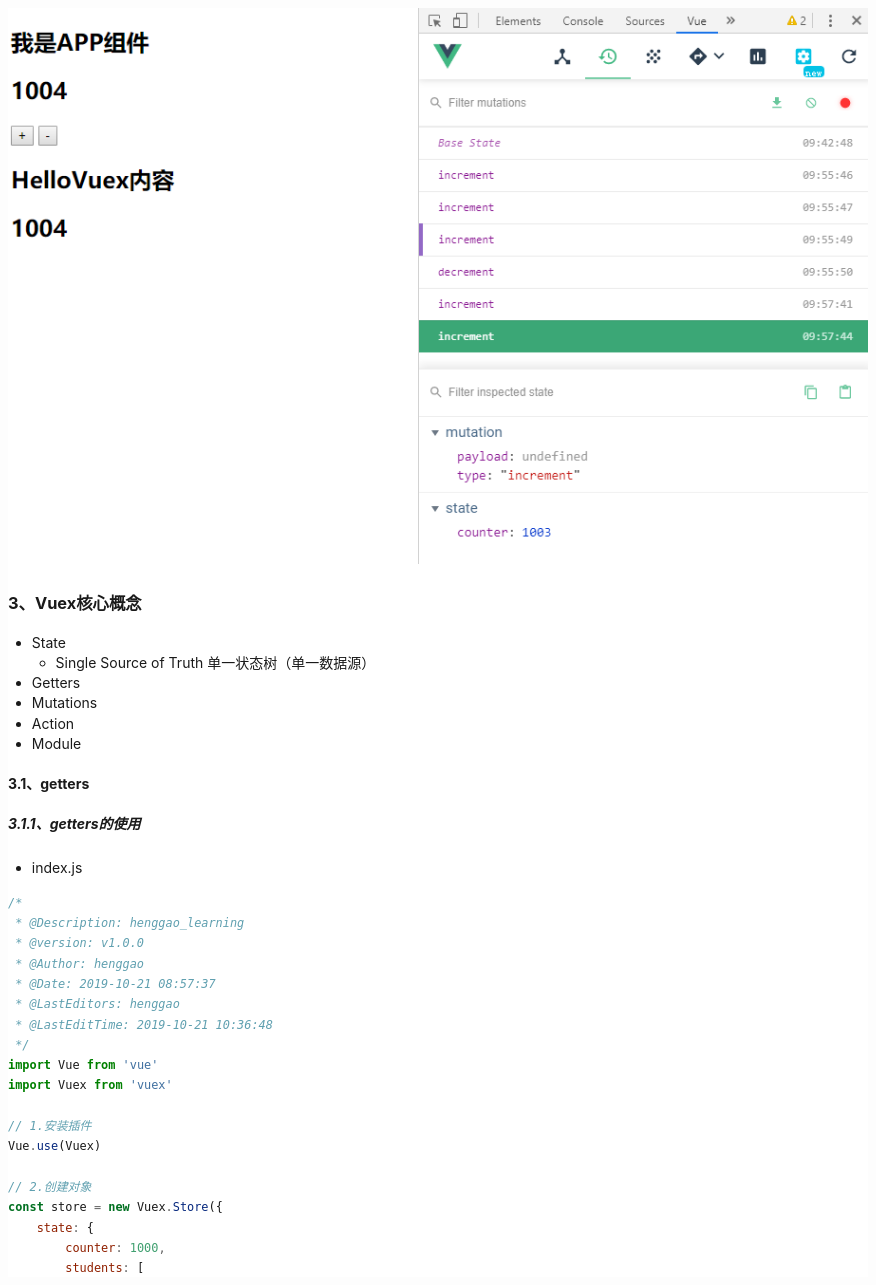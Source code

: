 ![](IMG/微信截图_20191021100108.png)

### 3、Vuex核心概念

- State
  - Single Source of Truth 单一状态树（单一数据源）
- Getters
- Mutations
- Action
- Module

#### 3.1、getters

##### 3.1.1、getters的使用

- index.js

```js
/*
 * @Description: henggao_learning
 * @version: v1.0.0
 * @Author: henggao
 * @Date: 2019-10-21 08:57:37
 * @LastEditors: henggao
 * @LastEditTime: 2019-10-21 10:36:48
 */
import Vue from 'vue'
import Vuex from 'vuex'

// 1.安装插件
Vue.use(Vuex)

// 2.创建对象
const store = new Vuex.Store({
    state: {
        counter: 1000,
        students: [
```